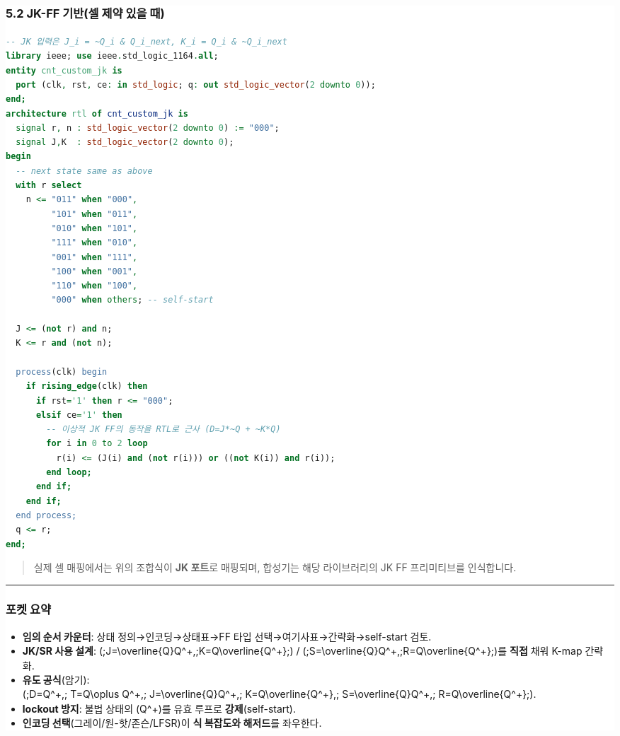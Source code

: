 ### 5.2 JK-FF 기반(셀 제약 있을 때)
```vhdl
-- JK 입력은 J_i = ~Q_i & Q_i_next, K_i = Q_i & ~Q_i_next
library ieee; use ieee.std_logic_1164.all;
entity cnt_custom_jk is
  port (clk, rst, ce: in std_logic; q: out std_logic_vector(2 downto 0));
end;
architecture rtl of cnt_custom_jk is
  signal r, n : std_logic_vector(2 downto 0) := "000";
  signal J,K  : std_logic_vector(2 downto 0);
begin
  -- next state same as above
  with r select
    n <= "011" when "000",
         "101" when "011",
         "010" when "101",
         "111" when "010",
         "001" when "111",
         "100" when "001",
         "110" when "100",
         "000" when others; -- self-start

  J <= (not r) and n;
  K <= r and (not n);

  process(clk) begin
    if rising_edge(clk) then
      if rst='1' then r <= "000";
      elsif ce='1' then
        -- 이상적 JK FF의 동작을 RTL로 근사 (D=J*~Q + ~K*Q)
        for i in 0 to 2 loop
          r(i) <= (J(i) and (not r(i))) or ((not K(i)) and r(i));
        end loop;
      end if;
    end if;
  end process;
  q <= r;
end;
```
> 실제 셀 매핑에서는 위의 조합식이 **JK 포트**로 매핑되며, 합성기는 해당 라이브러리의 JK FF 프리미티브를 인식합니다.

---

### 포켓 요약
- **임의 순서 카운터**: 상태 정의→인코딩→상태표→FF 타입 선택→여기사표→간략화→self-start 검토.  
- **JK/SR 사용 설계**: \(\;J=\overline{Q}Q^+,\;K=Q\overline{Q^+}\;\) / \(\;S=\overline{Q}Q^+,\;R=Q\overline{Q^+}\;\)를 **직접** 채워 K-map 간략화.  
- **유도 공식**(암기):  
  \(\;D=Q^+,\; T=Q\oplus Q^+,\; J=\overline{Q}Q^+,\; K=Q\overline{Q^+},\; S=\overline{Q}Q^+,\; R=Q\overline{Q^+}\;\).  
- **lockout 방지**: 불법 상태의 \(Q^+\)를 유효 루프로 **강제**(self-start).  
- **인코딩 선택**(그레이/원-핫/존슨/LFSR)이 **식 복잡도와 해저드**를 좌우한다.